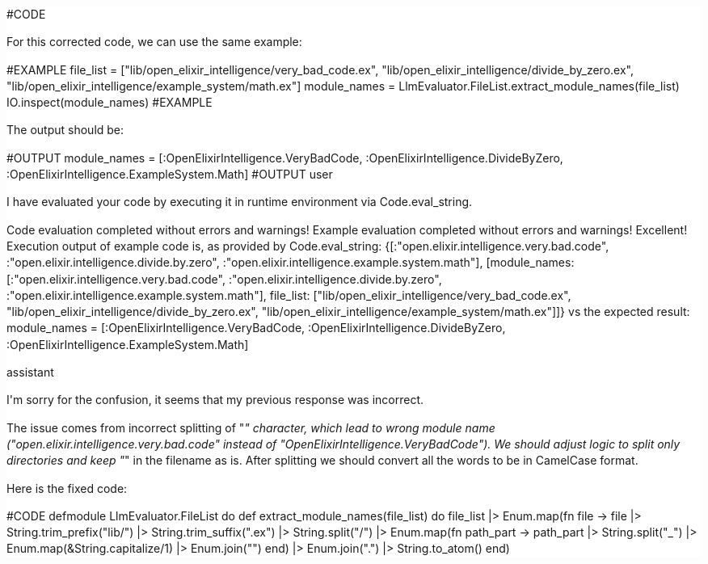 #CODE

For this corrected code, we can use the same example:

#EXAMPLE
file_list = ["lib/open_elixir_intelligence/very_bad_code.ex", "lib/open_elixir_intelligence/divide_by_zero.ex", "lib/open_elixir_intelligence/example_system/math.ex"]
module_names = LlmEvaluator.FileList.extract_module_names(file_list)
IO.inspect(module_names)
#EXAMPLE

The output should be:

#OUTPUT
module_names = [:OpenElixirIntelligence.VeryBadCode, :OpenElixirIntelligence.DivideByZero, :OpenElixirIntelligence.ExampleSystem.Math]
#OUTPUT
user

I have evaluated your code by executing it in runtime environment via Code.eval_string.

Code evaluation completed without errors and warnings!
Example evaluation completed without errors and warnings! Excellent!
Execution output of example code is, as provided by Code.eval_string:
{[:"open.elixir.intelligence.very.bad.code", :"open.elixir.intelligence.divide.by.zero", :"open.elixir.intelligence.example.system.math"], [module_names: [:"open.elixir.intelligence.very.bad.code", :"open.elixir.intelligence.divide.by.zero", :"open.elixir.intelligence.example.system.math"], file_list: ["lib/open_elixir_intelligence/very_bad_code.ex", "lib/open_elixir_intelligence/divide_by_zero.ex", "lib/open_elixir_intelligence/example_system/math.ex"]]}
vs the expected result: module_names = [:OpenElixirIntelligence.VeryBadCode, :OpenElixirIntelligence.DivideByZero, :OpenElixirIntelligence.ExampleSystem.Math]

assistant

I'm sorry for the confusion, it seems that my previous response was incorrect.

The issue comes from incorrect splitting of "_" character, which lead to wrong module name ("open.elixir.intelligence.very.bad.code" instead of "OpenElixirIntelligence.VeryBadCode"). We should adjust logic to split only directories and keep "_" in the filename as is. After splitting we should convert all the words to be in CamelCase format.

Here is the fixed code:

#CODE
defmodule LlmEvaluator.FileList do
def extract_module_names(file_list) do
file_list
|> Enum.map(fn file ->
file
|> String.trim_prefix("lib/")
|> String.trim_suffix(".ex")
|> String.split("/")
|> Enum.map(fn path_part ->
path_part
|> String.split("_")
|> Enum.map(&String.capitalize/1)
|> Enum.join("")
end)
|> Enum.join(".")
|> String.to_atom()
end)